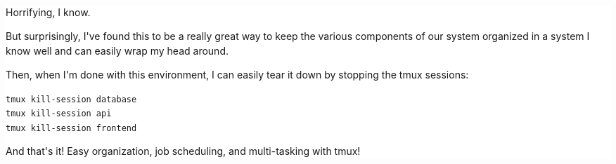 Horrifying, I know.

But surprisingly, I've found this to be a really great way to keep the various
components of our system organized in a system I know well and can easily wrap my head around.

Then, when I'm done with this environment, I can easily tear it down by stopping the tmux sessions:

```sh
tmux kill-session database
tmux kill-session api
tmux kill-session frontend
```

And that's it! Easy organization, job scheduling, and multi-tasking with tmux!
